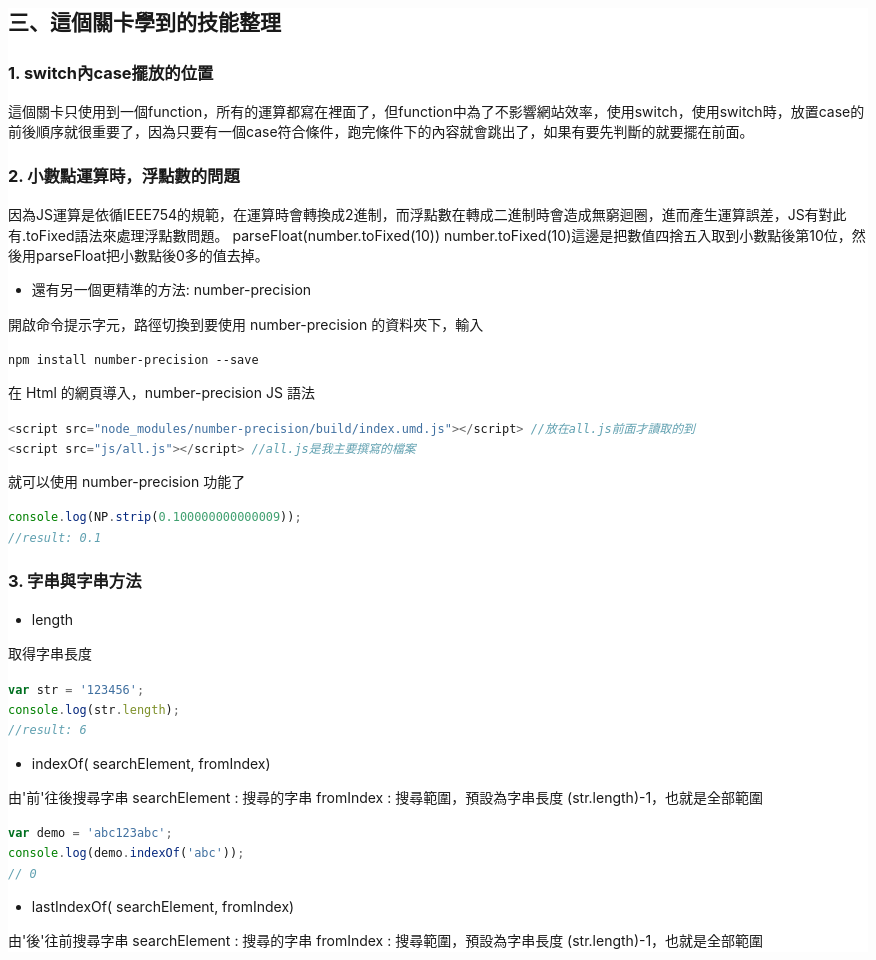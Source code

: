 ## 三、這個關卡學到的技能整理
### 1. switch內case擺放的位置

這個關卡只使用到一個function，所有的運算都寫在裡面了，但function中為了不影響網站效率，使用switch，使用switch時，放置case的前後順序就很重要了，因為只要有一個case符合條件，跑完條件下的內容就會跳出了，如果有要先判斷的就要擺在前面。
### 2. 小數點運算時，浮點數的問題
因為JS運算是依循IEEE754的規範，在運算時會轉換成2進制，而浮點數在轉成二進制時會造成無窮迴圈，進而產生運算誤差，JS有對此有.toFixed語法來處理浮點數問題。
parseFloat(number.toFixed(10))
number.toFixed(10)這邊是把數值四捨五入取到小數點後第10位，然後用parseFloat把小數點後0多的值去掉。

- 還有另一個更精準的方法: number-precision

開啟命令提示字元，路徑切換到要使用 number-precision 的資料夾下，輸入
```
npm install number-precision --save
```
在 Html 的網頁導入，number-precision JS 語法
```javascript
<script src="node_modules/number-precision/build/index.umd.js"></script> //放在all.js前面才讀取的到
<script src="js/all.js"></script> //all.js是我主要撰寫的檔案
```
就可以使用 number-precision 功能了
```javascript
console.log(NP.strip(0.100000000000009));
//result: 0.1
```

### 3. 字串與字串方法
- length

取得字串長度
```js
var str = '123456';
console.log(str.length);
//result: 6
```

- indexOf( searchElement, fromIndex)

由'前'往後搜尋字串
searchElement : 搜尋的字串
fromIndex : 搜尋範圍，預設為字串長度 (str.length)-1，也就是全部範圍

```js
var demo = 'abc123abc';
console.log(demo.indexOf('abc'));
// 0
```
- lastIndexOf( searchElement, fromIndex)

由'後'往前搜尋字串
searchElement : 搜尋的字串
fromIndex : 搜尋範圍，預設為字串長度 (str.length)-1，也就是全部範圍

